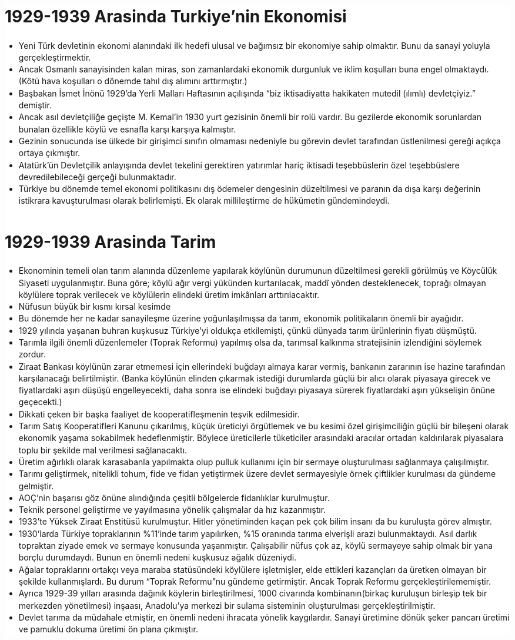 # 1929-1939 Arasinda Turkiye’nin Ekonomisi

- Yeni Türk devletinin ekonomi alanındaki ilk hedefi ulusal ve bağımsız bir ekonomiye sahip olmaktır. Bunu da sanayi yoluyla gerçekleştirmektir.
- Ancak Osmanlı sanayisinden kalan miras, son zamanlardaki ekonomik durgunluk ve iklim koşulları buna engel olmaktaydı. (Kötü hava koşulları o dönemde tahıl dış alımını arttırmıştır.)
- Başbakan İsmet İnönü 1929’da Yerli Malları Haftasının açılışında “biz iktisadiyatta hakikaten mutedil (ılımlı) devletçiyiz.” demiştir.
- Ancak asıl devletçiliğe geçişte M. Kemal’in 1930 yurt gezisinin önemli bir rolü vardır. Bu gezilerde ekonomik sorunlardan bunalan özellikle köylü ve esnafla karşı karşıya kalmıştır.
- Gezinin sonucunda ise ülkede bir girişimci sınıfın olmaması nedeniyle bu görevin devlet tarafından üstlenilmesi gereği açıkça ortaya çıkmıştır.
- Atatürk’ün Devletçilik anlayışında devlet tekelini gerektiren yatırımlar hariç iktisadi teşebbüslerin özel teşebbüslere devredilebileceği gerçeği bulunmaktadır.
- Türkiye bu dönemde temel ekonomi politikasını dış ödemeler dengesinin düzeltilmesi ve paranın da dışa karşı değerinin istikrara kavuşturulması olarak belirlemişti. Ek olarak millileştirme de hükümetin gündemindeydi.

# 1929-1939 Arasinda Tarim

- Ekonominin temeli olan tarım alanında düzenleme yapılarak köylünün durumunun düzeltilmesi gerekli görülmüş ve Köycülük Siyaseti uygulanmıştır. Buna göre; köylü ağır vergi yükünden kurtarılacak, maddî yönden desteklenecek, toprağı olmayan köylülere toprak verilecek ve köylülerin elindeki üretim imkânları arttırılacaktır.
- Nüfusun büyük bir kısmı kırsal kesimde
- Bu dönemde her ne kadar sanayileşme üzerine yoğunlaşılmışsa da tarım, ekonomik politikaların önemli bir ayağıdır.
- 1929 yılında yaşanan buhran kuşkusuz Türkiye’yi oldukça etkilemişti, çünkü dünyada tarım ürünlerinin fiyatı düşmüştü.
- Tarımla ilgili önemli düzenlemeler (Toprak Reformu) yapılmış olsa da, tarımsal kalkınma stratejisinin izlendiğini söylemek zordur.
- Ziraat Bankası köylünün zarar etmemesi için ellerindeki buğdayı almaya karar vermiş, bankanın zararının ise hazine tarafından karşılanacağı belirtilmiştir. (Banka köylünün elinden çıkarmak istediği durumlarda güçlü bir alıcı olarak piyasaya girecek ve fiyatlardaki aşırı düşüşü engelleyecekti, daha sonra ise elindeki buğdayı piyasaya sürerek fiyatlardaki aşırı yükselişin önüne geçecekti.)
- Dikkati çeken bir başka faaliyet de kooperatifleşmenin teşvik edilmesidir.
- Tarım Satış Kooperatifleri Kanunu çıkarılmış, küçük üreticiyi örgütlemek ve bu kesimi özel girişimciliğin güçlü bir bileşeni olarak ekonomik yaşama sokabilmek hedeflenmiştir. Böylece üreticilerle tüketiciler arasındaki aracılar ortadan kaldırılarak piyasalara toplu bir şekilde mal verilmesi sağlanacaktı.
- Üretim ağırlıklı olarak karasabanla yapılmakta olup pulluk kullanımı için bir sermaye oluşturulması sağlanmaya çalışılmıştır.
- Tarımı geliştirmek, nitelikli tohum, fide ve fidan yetiştirmek üzere devlet sermayesiyle örnek çiftlikler kurulması da gündeme gelmiştir.
- AOÇ’nin başarısı göz önüne alındığında çeşitli bölgelerde fidanlıklar kurulmuştur.
- Teknik personel geliştirme ve yayılmasına yönelik çalışmalar da hız kazanmıştır.
- 1933’te Yüksek Ziraat Enstitüsü kurulmuştur. Hitler yönetiminden kaçan pek çok bilim insanı da bu kuruluşta görev almıştır.
- 1930’larda Türkiye topraklarının %11’inde tarım yapılırken, %15 oranında tarıma elverişli arazi bulunmaktaydı. Asıl darlık topraktan ziyade emek ve sermaye konusunda yaşanmıştır. Çalışabilir nüfus çok az, köylü sermayeye sahip olmak bir yana borçlu durumdaydı. Bunun en önemli nedeni kuşkusuz ağalık düzeniydi.
- Ağalar topraklarını ortakçı veya maraba statüsündeki köylülere işletmişler, elde ettikleri kazançları da üretken olmayan bir şekilde kullanmışlardı. Bu durum “Toprak Reformu”nu gündeme getirmiştir. Ancak Toprak Reformu gerçekleştirilememiştir.
- Ayrıca 1929-39 yılları arasında dağınık köylerin birleştirilmesi, 1000 civarında kombinanın(birkaç kuruluşun birleşip tek bir merkezden yönetilmesi) inşaası, Anadolu’ya merkezi bir sulama sisteminin oluşturulması gerçekleştirilmiştir.
- Devlet tarıma da müdahale etmiştir, en önemli nedeni ihracata yönelik kaygılardır. Sanayi üretimine dönük şeker pancarı üretimi ve pamuklu dokuma üretimi ön plana çıkmıştır.